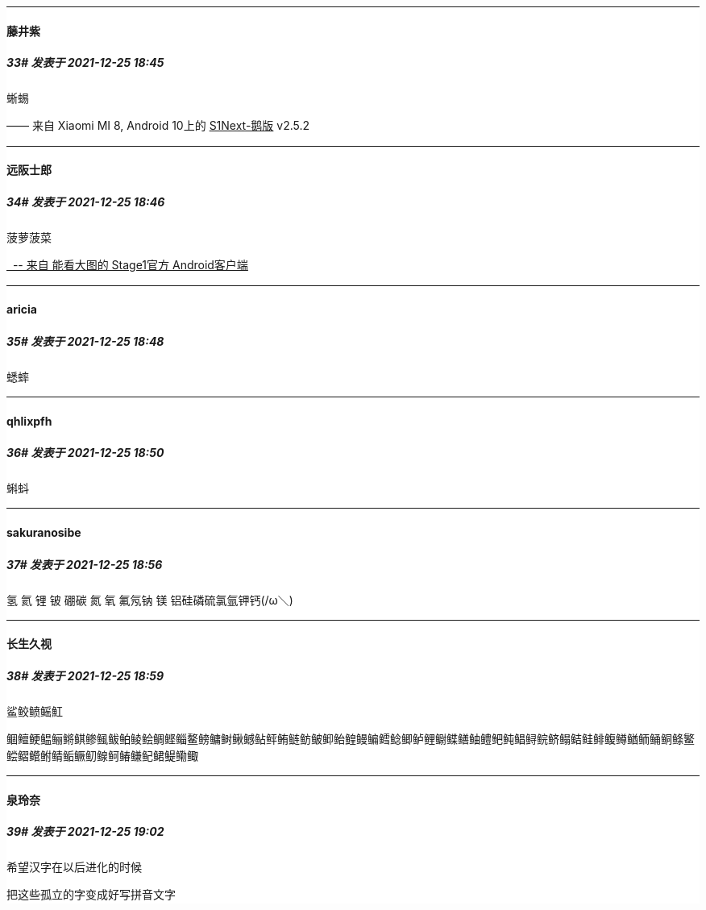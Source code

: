 *****

####  藤井紫  
##### 33#       发表于 2021-12-25 18:45

蜥蜴

—— 来自 Xiaomi MI 8, Android 10上的 [S1Next-鹅版](https://github.com/ykrank/S1-Next/releases) v2.5.2

*****

####  远阪士郎  
##### 34#       发表于 2021-12-25 18:46

菠萝菠菜

[  -- 来自 能看大图的 Stage1官方 Android客户端](https://www.coolapk.com/apk/140634)

*****

####  aricia  
##### 35#       发表于 2021-12-25 18:48

蟋蟀

*****

####  qhlixpfh  
##### 36#       发表于 2021-12-25 18:50

蝌蚪

*****

####  sakuranosibe  
##### 37#       发表于 2021-12-25 18:56

氢 氦 锂 铍 硼碳 氮 氧 氟氖钠 镁 铝硅磷硫氯氩钾钙(/ω＼)

*****

####  长生久视  
##### 38#       发表于 2021-12-25 18:59

鲨鲛鲼鳐魟

鲴鳣鲠鳁鲡鳉鲯鲹鲺鲅鲌鲮鲙鲷鲣鲻鳌鳑鳙鲥鳅鳡鲇鲆鲔鲢鲂鲏䲟鲐鳇鳗鳊鳕鲶鲫鲈鲤鳚鲽鳝鲉鳢鲃鲀鲳鲟鲩鲚鳎鲒鲑鲱鳆鳟䲡鲕鲬鲖鲦鳘鲿鳛鳤鲋鲭鲘鳜鱽鳈鲄䲠鳒鱾鲪鳀鳓鲰

*****

####  泉玲奈  
##### 39#       发表于 2021-12-25 19:02

希望汉字在以后进化的时候

把这些孤立的字变成好写拼音文字
